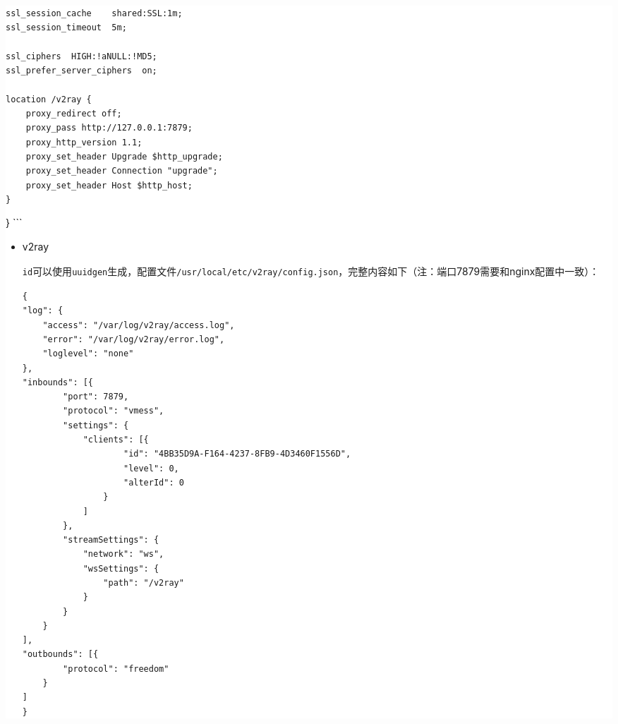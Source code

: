     ssl_session_cache    shared:SSL:1m;
    ssl_session_timeout  5m;

    ssl_ciphers  HIGH:!aNULL:!MD5;
    ssl_prefer_server_ciphers  on;

    location /v2ray {
        proxy_redirect off;
        proxy_pass http://127.0.0.1:7879;
        proxy_http_version 1.1;
        proxy_set_header Upgrade $http_upgrade;
        proxy_set_header Connection "upgrade";
        proxy_set_header Host $http_host;
    }
}
	```

- v2ray

	`id`可以使用`uuidgen`生成，配置文件`/usr/local/etc/v2ray/config.json`，完整内容如下（注：端口7879需要和nginx配置中一致）：

	```
	{
    "log": {
        "access": "/var/log/v2ray/access.log",
        "error": "/var/log/v2ray/error.log",
        "loglevel": "none"
    },
    "inbounds": [{
            "port": 7879,
            "protocol": "vmess",
            "settings": {
                "clients": [{
                        "id": "4BB35D9A-F164-4237-8FB9-4D3460F1556D",
                        "level": 0,
                        "alterId": 0
                    }
                ]
            },
            "streamSettings": {
                "network": "ws",
                "wsSettings": {
                    "path": "/v2ray"
                }
            }
        }
    ],
    "outbounds": [{
            "protocol": "freedom"
        }
    ]
	}
	```
